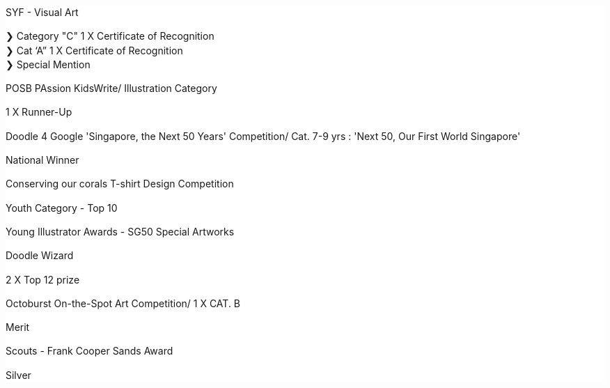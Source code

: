 <p>SYF - Visual Art</p>
</td>
<td rowspan="1" colspan="1">
<p>❯ Category "C" 1 X Certificate of Recognition
<br>❯ Cat ‘A” 1 X Certificate of Recognition
<br>❯ Special Mention</p>
</td>
</tr>
<tr>
<td rowspan="1" colspan="1">
<p>POSB PAssion KidsWrite/ Illustration Category</p>
</td>
<td rowspan="1" colspan="1">
<p>1 X Runner-Up</p>
</td>
</tr>
<tr>
<td rowspan="1" colspan="1">
<p>Doodle 4 Google 'Singapore, the Next 50 Years' Competition/ Cat. 7-9 yrs
: 'Next 50, Our First World Singapore'</p>
</td>
<td rowspan="1" colspan="1">
<p>National Winner</p>
</td>
</tr>
<tr>
<td rowspan="1" colspan="1">
<p>Conserving our corals T-shirt Design Competition</p>
</td>
<td rowspan="1" colspan="1">
<p>Youth Category - Top 10</p>
</td>
</tr>
<tr>
<td rowspan="1" colspan="1">
<p>Young Illustrator Awards - SG50 Special Artworks</p>
</td>
<td rowspan="1" colspan="1">
<p></p>
</td>
</tr>
<tr>
<td rowspan="1" colspan="1">
<p>Doodle Wizard</p>
</td>
<td rowspan="1" colspan="1">
<p>2 X Top 12 prize</p>
</td>
</tr>
<tr>
<td rowspan="1" colspan="1">
<p>Octoburst On-the-Spot Art Competition/ 1 X CAT. B</p>
</td>
<td rowspan="1" colspan="1">
<p>Merit</p>
</td>
</tr>
<tr>
<td rowspan="1" colspan="1">
<p>Scouts - Frank Cooper Sands Award</p>
</td>
<td rowspan="1" colspan="1">
<p>Silver</p>
</td>